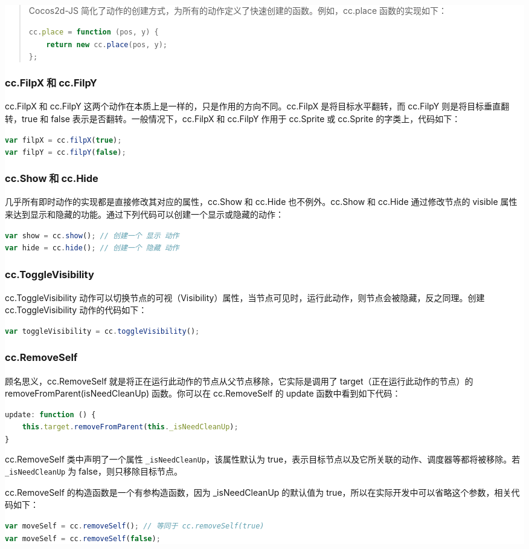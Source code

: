 > Cocos2d-JS 简化了动作的创建方式，为所有的动作定义了快速创建的函数。例如，cc.place 函数的实现如下：
>
> ```javascript
> cc.place = function (pos, y) {
>     return new cc.place(pos, y);
> };
> ```

### cc.FilpX 和 cc.FilpY

cc.FilpX 和 cc.FilpY 这两个动作在本质上是一样的，只是作用的方向不同。cc.FilpX 是将目标水平翻转，而 cc.FilpY  则是将目标垂直翻转，true 和 false 表示是否翻转。一般情况下，cc.FilpX 和 cc.FilpY 作用于 cc.Sprite 或 cc.Sprite 的字类上，代码如下：

```javascript
var filpX = cc.filpX(true);
var filpY = cc.filpY(false);
```

### cc.Show 和 cc.Hide

几乎所有即时动作的实现都是直接修改其对应的属性，cc.Show 和 cc.Hide 也不例外。cc.Show 和 cc.Hide 通过修改节点的 visible 属性来达到显示和隐藏的功能。通过下列代码可以创建一个显示或隐藏的动作：

```javascript
var show = cc.show(); // 创建一个 显示 动作
var hide = cc.hide(); // 创建一个 隐藏 动作
```

### cc.ToggleVisibility

cc.ToggleVisibility 动作可以切换节点的可视（Visibility）属性，当节点可见时，运行此动作，则节点会被隐藏，反之同理。创建 cc.ToggleVisibility 动作的代码如下：

```javascript
var toggleVisibility = cc.toggleVisibility();
```

### cc.RemoveSelf

顾名思义，cc.RemoveSelf 就是将正在运行此动作的节点从父节点移除，它实际是调用了 target（正在运行此动作的节点）的 removeFromParent(isNeedCleanUp) 函数。你可以在 cc.RemoveSelf 的 update 函数中看到如下代码：

```javascript
update: function () {
    this.target.removeFromParent(this._isNeedCleanUp);
}
```

cc.RemoveSelf 类中声明了一个属性 `_isNeedCleanUp`，该属性默认为 true，表示目标节点以及它所关联的动作、调度器等都将被移除。若 `_isNeedCleanUp` 为 false，则只移除目标节点。

cc.RemoveSelf 的构造函数是一个有参构造函数，因为 _isNeedCleanUp 的默认值为 true，所以在实际开发中可以省略这个参数，相关代码如下：

```javascript
var moveSelf = cc.removeSelf(); // 等同于 cc.removeSelf(true)
var moveSelf = cc.removeSelf(false); 
```
